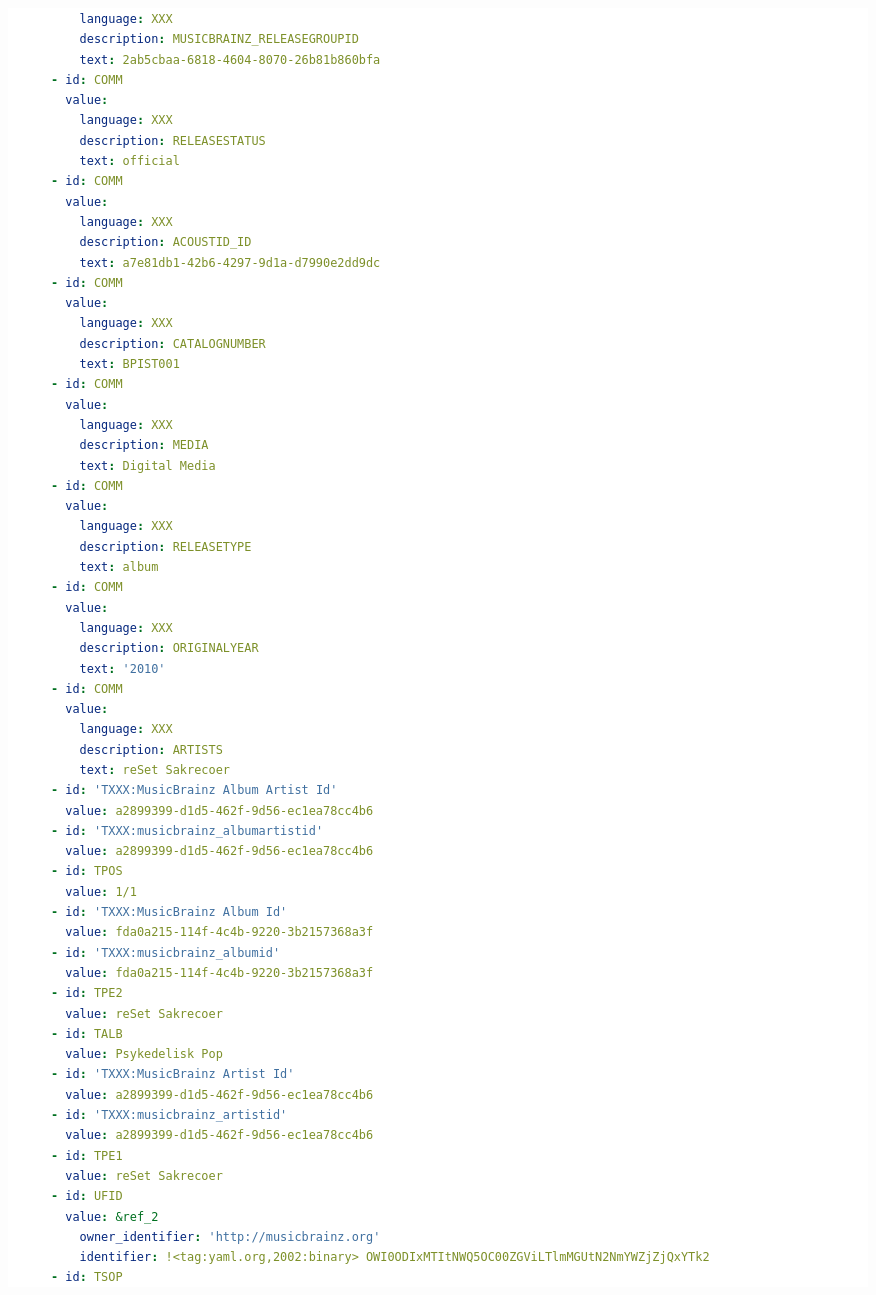 ```yaml
          language: XXX
          description: MUSICBRAINZ_RELEASEGROUPID
          text: 2ab5cbaa-6818-4604-8070-26b81b860bfa
      - id: COMM
        value:
          language: XXX
          description: RELEASESTATUS
          text: official
      - id: COMM
        value:
          language: XXX
          description: ACOUSTID_ID
          text: a7e81db1-42b6-4297-9d1a-d7990e2dd9dc
      - id: COMM
        value:
          language: XXX
          description: CATALOGNUMBER
          text: BPIST001
      - id: COMM
        value:
          language: XXX
          description: MEDIA
          text: Digital Media
      - id: COMM
        value:
          language: XXX
          description: RELEASETYPE
          text: album
      - id: COMM
        value:
          language: XXX
          description: ORIGINALYEAR
          text: '2010'
      - id: COMM
        value:
          language: XXX
          description: ARTISTS
          text: reSet Sakrecoer
      - id: 'TXXX:MusicBrainz Album Artist Id'
        value: a2899399-d1d5-462f-9d56-ec1ea78cc4b6
      - id: 'TXXX:musicbrainz_albumartistid'
        value: a2899399-d1d5-462f-9d56-ec1ea78cc4b6
      - id: TPOS
        value: 1/1
      - id: 'TXXX:MusicBrainz Album Id'
        value: fda0a215-114f-4c4b-9220-3b2157368a3f
      - id: 'TXXX:musicbrainz_albumid'
        value: fda0a215-114f-4c4b-9220-3b2157368a3f
      - id: TPE2
        value: reSet Sakrecoer
      - id: TALB
        value: Psykedelisk Pop
      - id: 'TXXX:MusicBrainz Artist Id'
        value: a2899399-d1d5-462f-9d56-ec1ea78cc4b6
      - id: 'TXXX:musicbrainz_artistid'
        value: a2899399-d1d5-462f-9d56-ec1ea78cc4b6
      - id: TPE1
        value: reSet Sakrecoer
      - id: UFID
        value: &ref_2
          owner_identifier: 'http://musicbrainz.org'
          identifier: !<tag:yaml.org,2002:binary> OWI0ODIxMTItNWQ5OC00ZGViLTlmMGUtN2NmYWZjZjQxYTk2
      - id: TSOP
```